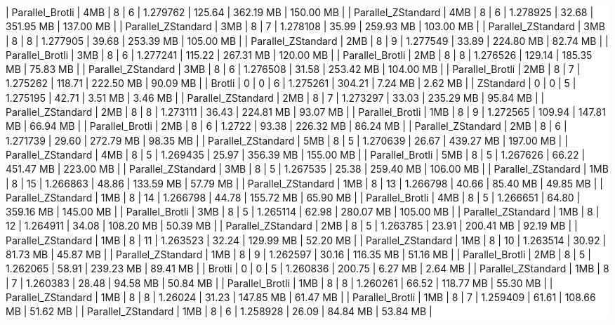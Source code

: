 | Parallel_Brotli       | 4MB   | 8       | 6         | 1.279762   | 125.64    | 362.19 MB | 150.00 MB | 
| Parallel_ZStandard    | 4MB   | 8       | 6         | 1.278925   | 32.68     | 351.95 MB | 137.00 MB | 
| Parallel_ZStandard    | 3MB   | 8       | 7         | 1.278108   | 35.99     | 259.93 MB | 103.00 MB | 
| Parallel_ZStandard    | 3MB   | 8       | 8         | 1.277905   | 39.68     | 253.39 MB | 105.00 MB | 
| Parallel_ZStandard    | 2MB   | 8       | 9         | 1.277549   | 33.89     | 224.80 MB | 82.74 MB  | 
| Parallel_Brotli       | 3MB   | 8       | 6         | 1.277241   | 115.22    | 267.31 MB | 120.00 MB | 
| Parallel_Brotli       | 2MB   | 8       | 8         | 1.276526   | 129.14    | 185.35 MB | 75.83 MB  | 
| Parallel_ZStandard    | 3MB   | 8       | 6         | 1.276508   | 31.58     | 253.42 MB | 104.00 MB | 
| Parallel_Brotli       | 2MB   | 8       | 7         | 1.275262   | 118.71    | 222.50 MB | 90.09 MB  | 
| Brotli                | 0     | 0       | 6         | 1.275261   | 304.21    | 7.24 MB   | 2.62 MB   | 
| ZStandard             | 0     | 0       | 5         | 1.275195   | 42.71     | 3.51 MB   | 3.46 MB   | 
| Parallel_ZStandard    | 2MB   | 8       | 7         | 1.273297   | 33.03     | 235.29 MB | 95.84 MB  | 
| Parallel_ZStandard    | 2MB   | 8       | 8         | 1.273111   | 36.43     | 224.81 MB | 93.07 MB  | 
| Parallel_Brotli       | 1MB   | 8       | 9         | 1.272565   | 109.94    | 147.81 MB | 66.94 MB  | 
| Parallel_Brotli       | 2MB   | 8       | 6         | 1.2722     | 93.38     | 226.32 MB | 86.24 MB  | 
| Parallel_ZStandard    | 2MB   | 8       | 6         | 1.271739   | 29.60     | 272.79 MB | 98.35 MB  | 
| Parallel_ZStandard    | 5MB   | 8       | 5         | 1.270639   | 26.67     | 439.27 MB | 197.00 MB | 
| Parallel_ZStandard    | 4MB   | 8       | 5         | 1.269435   | 25.97     | 356.39 MB | 155.00 MB | 
| Parallel_Brotli       | 5MB   | 8       | 5         | 1.267626   | 66.22     | 451.47 MB | 223.00 MB | 
| Parallel_ZStandard    | 3MB   | 8       | 5         | 1.267535   | 25.38     | 259.40 MB | 106.00 MB | 
| Parallel_ZStandard    | 1MB   | 8       | 15        | 1.266863   | 48.86     | 133.59 MB | 57.79 MB  | 
| Parallel_ZStandard    | 1MB   | 8       | 13        | 1.266798   | 40.66     | 85.40 MB  | 49.85 MB  | 
| Parallel_ZStandard    | 1MB   | 8       | 14        | 1.266798   | 44.78     | 155.72 MB | 65.90 MB  | 
| Parallel_Brotli       | 4MB   | 8       | 5         | 1.266651   | 64.80     | 359.16 MB | 145.00 MB | 
| Parallel_Brotli       | 3MB   | 8       | 5         | 1.265114   | 62.98     | 280.07 MB | 105.00 MB | 
| Parallel_ZStandard    | 1MB   | 8       | 12        | 1.264911   | 34.08     | 108.20 MB | 50.39 MB  | 
| Parallel_ZStandard    | 2MB   | 8       | 5         | 1.263785   | 23.91     | 200.41 MB | 92.19 MB  | 
| Parallel_ZStandard    | 1MB   | 8       | 11        | 1.263523   | 32.24     | 129.99 MB | 52.20 MB  | 
| Parallel_ZStandard    | 1MB   | 8       | 10        | 1.263514   | 30.92     | 81.73 MB  | 45.87 MB  | 
| Parallel_ZStandard    | 1MB   | 8       | 9         | 1.262597   | 30.16     | 116.35 MB | 51.16 MB  | 
| Parallel_Brotli       | 2MB   | 8       | 5         | 1.262065   | 58.91     | 239.23 MB | 89.41 MB  | 
| Brotli                | 0     | 0       | 5         | 1.260836   | 200.75    | 6.27 MB   | 2.64 MB   | 
| Parallel_ZStandard    | 1MB   | 8       | 7         | 1.260383   | 28.48     | 94.58 MB  | 50.84 MB  | 
| Parallel_Brotli       | 1MB   | 8       | 8         | 1.260261   | 66.52     | 118.77 MB | 55.30 MB  | 
| Parallel_ZStandard    | 1MB   | 8       | 8         | 1.26024    | 31.23     | 147.85 MB | 61.47 MB  | 
| Parallel_Brotli       | 1MB   | 8       | 7         | 1.259409   | 61.61     | 108.66 MB | 51.62 MB  | 
| Parallel_ZStandard    | 1MB   | 8       | 6         | 1.258928   | 26.09     | 84.84 MB  | 53.84 MB  | 